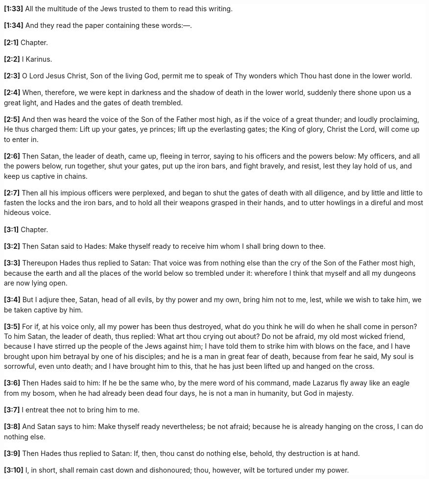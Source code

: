 **[1:33]** All the multitude of the Jews trusted to them to read this writing.

**[1:34]** And they read the paper containing these words:—.

**[2:1]** Chapter.

**[2:2]** I Karinus.

**[2:3]** O Lord Jesus Christ, Son of the living God, permit me to speak of Thy wonders which Thou hast done in the lower world.

**[2:4]** When, therefore, we were kept in darkness and the shadow of death in the lower world, suddenly there shone upon us a great light, and Hades and the gates of death trembled.

**[2:5]** And then was heard the voice of the Son of the Father most high, as if the voice of a great thunder; and loudly proclaiming, He thus charged them:  Lift up your gates, ye princes; lift up the everlasting gates; the King of glory, Christ the Lord, will come up to enter in.

**[2:6]** Then Satan, the leader of death, came up, fleeing in terror, saying to his officers and the powers below:  My officers, and all the powers below, run together, shut your gates, put up the iron bars, and fight bravely, and resist, lest they lay hold of us, and keep us captive in chains.

**[2:7]** Then all his impious officers were perplexed, and began to shut the gates of death with all diligence, and by little and little to fasten the locks and the iron bars, and to hold all their weapons grasped in their hands, and to utter howlings in a direful and most hideous voice.

**[3:1]** Chapter.

**[3:2]** Then Satan said to Hades:  Make thyself ready to receive him whom I shall bring down to thee.

**[3:3]** Thereupon Hades thus replied to Satan:  That voice was from nothing else than the cry of the Son of the Father most high, because the earth and all the places of the world below so trembled under it:  wherefore I think that myself and all my dungeons are now lying open.

**[3:4]** But I adjure thee, Satan, head of all evils, by thy power and my own, bring him not to me, lest, while we wish to take him, we be taken captive by him.

**[3:5]** For if, at his voice only, all my power has been thus destroyed, what do you think he will do when he shall come in person?  To him Satan, the leader of death, thus replied:  What art thou crying out about?  Do not be afraid, my old most wicked friend, because I have stirred up the people of the Jews against him; I have told them to strike him with blows on the face, and I have brought upon him betrayal by one of his disciples; and he is a man in great fear of death, because from fear he said, My soul is sorrowful, even unto death; and I have brought him to this, that he has just been lifted up and hanged on the cross.

**[3:6]** Then Hades said to him:  If he be the same who, by the mere word of his command, made Lazarus fly away like an eagle from my bosom, when he had already been dead four days, he is not a man in humanity, but God in majesty.

**[3:7]** I entreat thee not to bring him to me.

**[3:8]** And Satan says to him:  Make thyself ready nevertheless; be not afraid; because he is already hanging on the cross, I can do nothing else.

**[3:9]** Then Hades thus replied to Satan:  If, then, thou canst do nothing else, behold, thy destruction is at hand.

**[3:10]** I, in short, shall remain cast down and dishonoured; thou, however, wilt be tortured under my power.
